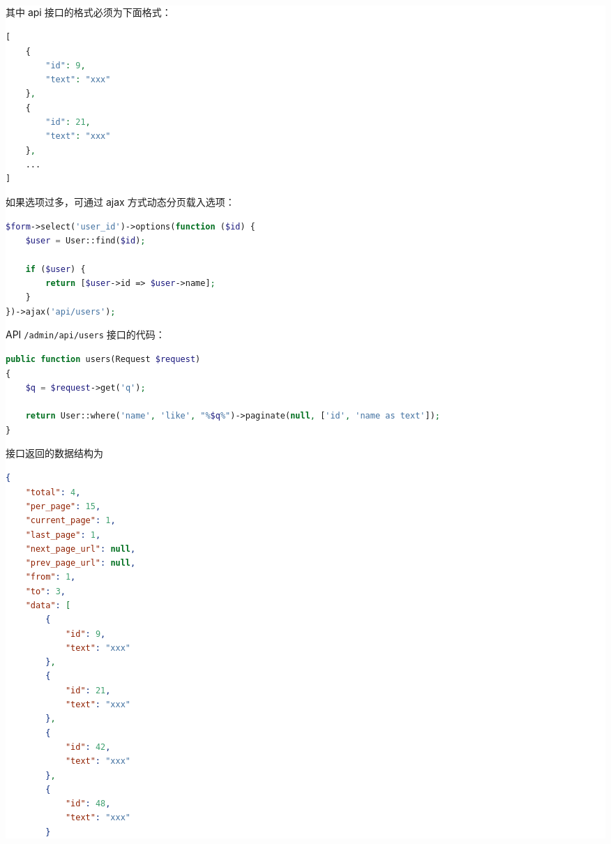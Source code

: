 其中 api 接口的格式必须为下面格式：

```php
[
    {
        "id": 9,
        "text": "xxx"
    },
    {
        "id": 21,
        "text": "xxx"
    },
    ...
]
```

如果选项过多，可通过 ajax 方式动态分页载入选项：

```php
$form->select('user_id')->options(function ($id) {
    $user = User::find($id);

    if ($user) {
        return [$user->id => $user->name];
    }
})->ajax('api/users');
```

API `/admin/api/users` 接口的代码：

```php
public function users(Request $request)
{
    $q = $request->get('q');

    return User::where('name', 'like', "%$q%")->paginate(null, ['id', 'name as text']);
}
```

接口返回的数据结构为

```json
{
    "total": 4,
    "per_page": 15,
    "current_page": 1,
    "last_page": 1,
    "next_page_url": null,
    "prev_page_url": null,
    "from": 1,
    "to": 3,
    "data": [
        {
            "id": 9,
            "text": "xxx"
        },
        {
            "id": 21,
            "text": "xxx"
        },
        {
            "id": 42,
            "text": "xxx"
        },
        {
            "id": 48,
            "text": "xxx"
        }
```